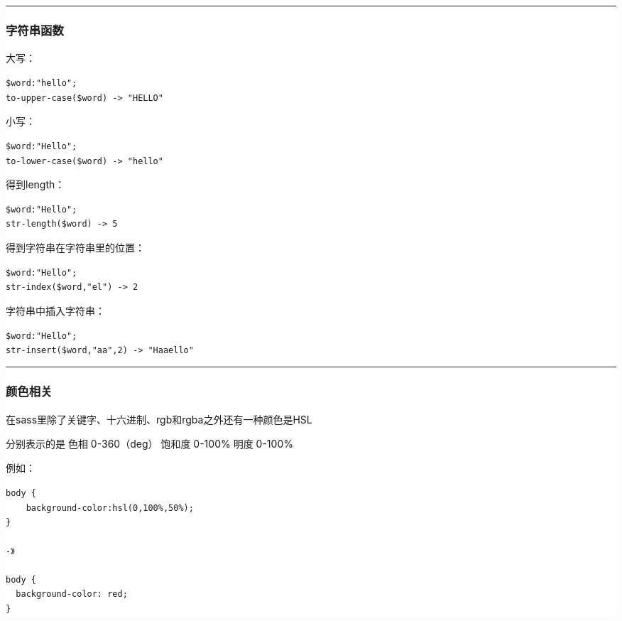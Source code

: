 ```
```
---
### 字符串函数

大写：

```
$word:"hello";
to-upper-case($word) -> "HELLO"
```
小写：

```
$word:"Hello";
to-lower-case($word) -> "hello"
```

得到length：

```
$word:"Hello";
str-length($word) -> 5
```

得到字符串在字符串里的位置：

```
$word:"Hello";
str-index($word,"el") -> 2
```

字符串中插入字符串：

```
$word:"Hello";
str-insert($word,"aa",2) -> "Haaello"
```

---

### 颜色相关

在sass里除了关键字、十六进制、rgb和rgba之外还有一种颜色是HSL

分别表示的是 色相 0-360（deg） 饱和度 0-100% 明度 0-100%

例如：


```
body {
	background-color:hsl(0,100%,50%);
}

-》

body {
  background-color: red;
}
```

